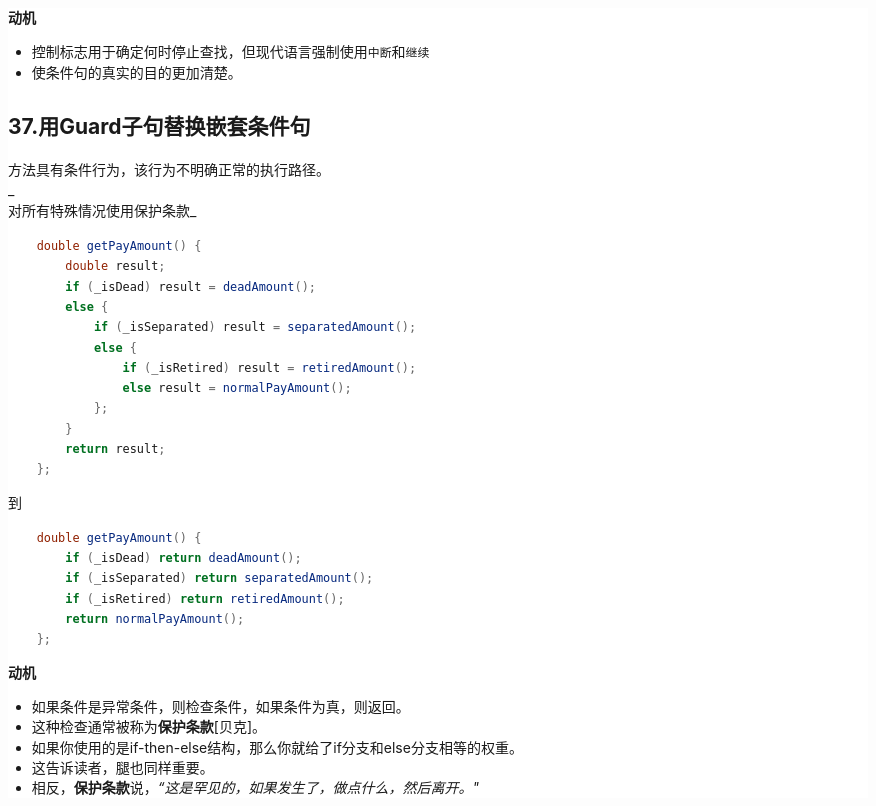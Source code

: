 **动机**

*     
    控制标志用于确定何时停止查找，但现代语言强制使用`中断`和`继续`
*     
    使条件句的真实的目的更加清楚。

  
37.用Guard子句替换嵌套条件句
---------------------

[](#37-replace-nested-conditional-with-guard-clauses)

  
方法具有条件行为，该行为不明确正常的执行路径。  
_  
对所有特殊情况使用保护条款_

```java
	double getPayAmount() {
		double result;
		if (_isDead) result = deadAmount();
		else {
			if (_isSeparated) result = separatedAmount();
			else {
				if (_isRetired) result = retiredAmount();
				else result = normalPayAmount();
			};
		}
		return result;
	};
```

到

```java
	double getPayAmount() {
		if (_isDead) return deadAmount();
		if (_isSeparated) return separatedAmount();
		if (_isRetired) return retiredAmount();
		return normalPayAmount();
	};
```

**动机**

*     
    如果条件是异常条件，则检查条件，如果条件为真，则返回。
*     
    这种检查通常被称为**保护条款**\[贝克\]。
*     
    如果你使用的是if-then-else结构，那么你就给了if分支和else分支相等的权重。
*     
    这告诉读者，腿也同样重要。
*     
    相反，**保护条款**说，_“这是罕见的，如果发生了，做点什么，然后离开。"_
